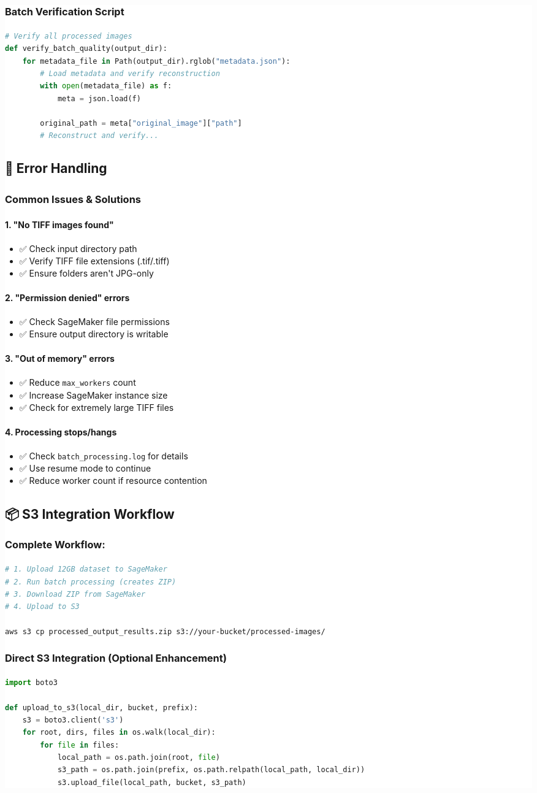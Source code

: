 ### **Batch Verification Script**
```python
# Verify all processed images
def verify_batch_quality(output_dir):
    for metadata_file in Path(output_dir).rglob("metadata.json"):
        # Load metadata and verify reconstruction
        with open(metadata_file) as f:
            meta = json.load(f)
        
        original_path = meta["original_image"]["path"]
        # Reconstruct and verify...
```

## 🚨 **Error Handling**

### **Common Issues & Solutions**

#### **1. "No TIFF images found"**
- ✅ Check input directory path
- ✅ Verify TIFF file extensions (.tif/.tiff)
- ✅ Ensure folders aren't JPG-only

#### **2. "Permission denied" errors**
- ✅ Check SageMaker file permissions
- ✅ Ensure output directory is writable

#### **3. "Out of memory" errors**
- ✅ Reduce `max_workers` count
- ✅ Increase SageMaker instance size
- ✅ Check for extremely large TIFF files

#### **4. Processing stops/hangs**
- ✅ Check `batch_processing.log` for details
- ✅ Use resume mode to continue
- ✅ Reduce worker count if resource contention

## 📦 **S3 Integration Workflow**

### **Complete Workflow:**
```bash
# 1. Upload 12GB dataset to SageMaker
# 2. Run batch processing (creates ZIP)
# 3. Download ZIP from SageMaker 
# 4. Upload to S3

aws s3 cp processed_output_results.zip s3://your-bucket/processed-images/
```

### **Direct S3 Integration** (Optional Enhancement)
```python
import boto3

def upload_to_s3(local_dir, bucket, prefix):
    s3 = boto3.client('s3')
    for root, dirs, files in os.walk(local_dir):
        for file in files:
            local_path = os.path.join(root, file)
            s3_path = os.path.join(prefix, os.path.relpath(local_path, local_dir))
            s3.upload_file(local_path, bucket, s3_path)
```
